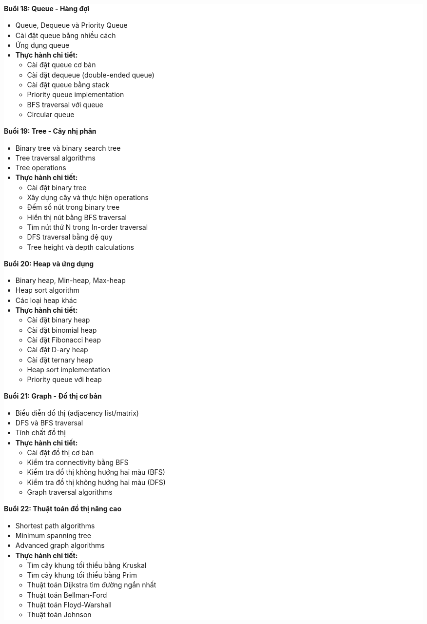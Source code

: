 **Buổi 18: Queue - Hàng đợi**
- Queue, Dequeue và Priority Queue
- Cài đặt queue bằng nhiều cách
- Ứng dụng queue
- **Thực hành chi tiết:**
  - Cài đặt queue cơ bản
  - Cài đặt dequeue (double-ended queue)
  - Cài đặt queue bằng stack
  - Priority queue implementation
  - BFS traversal với queue
  - Circular queue

**Buổi 19: Tree - Cây nhị phân**
- Binary tree và binary search tree
- Tree traversal algorithms
- Tree operations
- **Thực hành chi tiết:**
  - Cài đặt binary tree
  - Xây dựng cây và thực hiện operations
  - Đếm số nút trong binary tree
  - Hiển thị nút bằng BFS traversal
  - Tìm nút thứ N trong In-order traversal
  - DFS traversal bằng đệ quy
  - Tree height và depth calculations

**Buổi 20: Heap và ứng dụng**
- Binary heap, Min-heap, Max-heap
- Heap sort algorithm
- Các loại heap khác
- **Thực hành chi tiết:**
  - Cài đặt binary heap
  - Cài đặt binomial heap
  - Cài đặt Fibonacci heap
  - Cài đặt D-ary heap
  - Cài đặt ternary heap
  - Heap sort implementation
  - Priority queue với heap

**Buổi 21: Graph - Đồ thị cơ bản**
- Biểu diễn đồ thị (adjacency list/matrix)
- DFS và BFS traversal
- Tính chất đồ thị
- **Thực hành chi tiết:**
  - Cài đặt đồ thị cơ bản
  - Kiểm tra connectivity bằng BFS
  - Kiểm tra đồ thị không hướng hai màu (BFS)
  - Kiểm tra đồ thị không hướng hai màu (DFS)
  - Graph traversal algorithms

**Buổi 22: Thuật toán đồ thị nâng cao**
- Shortest path algorithms
- Minimum spanning tree
- Advanced graph algorithms
- **Thực hành chi tiết:**
  - Tìm cây khung tối thiểu bằng Kruskal
  - Tìm cây khung tối thiểu bằng Prim
  - Thuật toán Dijkstra tìm đường ngắn nhất
  - Thuật toán Bellman-Ford
  - Thuật toán Floyd-Warshall
  - Thuật toán Johnson

